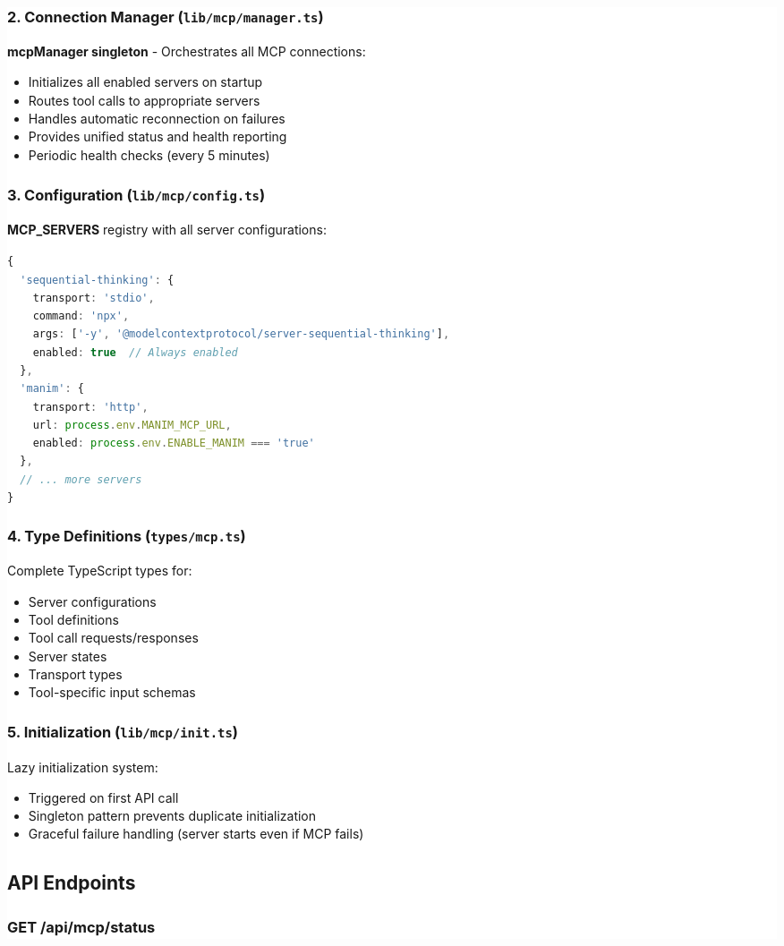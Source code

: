 ### 2. Connection Manager (`lib/mcp/manager.ts`)

**mcpManager singleton** - Orchestrates all MCP connections:

- Initializes all enabled servers on startup
- Routes tool calls to appropriate servers
- Handles automatic reconnection on failures
- Provides unified status and health reporting
- Periodic health checks (every 5 minutes)

### 3. Configuration (`lib/mcp/config.ts`)

**MCP_SERVERS** registry with all server configurations:

```typescript
{
  'sequential-thinking': {
    transport: 'stdio',
    command: 'npx',
    args: ['-y', '@modelcontextprotocol/server-sequential-thinking'],
    enabled: true  // Always enabled
  },
  'manim': {
    transport: 'http',
    url: process.env.MANIM_MCP_URL,
    enabled: process.env.ENABLE_MANIM === 'true'
  },
  // ... more servers
}
```

### 4. Type Definitions (`types/mcp.ts`)

Complete TypeScript types for:
- Server configurations
- Tool definitions
- Tool call requests/responses
- Server states
- Transport types
- Tool-specific input schemas

### 5. Initialization (`lib/mcp/init.ts`)

Lazy initialization system:
- Triggered on first API call
- Singleton pattern prevents duplicate initialization
- Graceful failure handling (server starts even if MCP fails)

## API Endpoints

### GET /api/mcp/status
